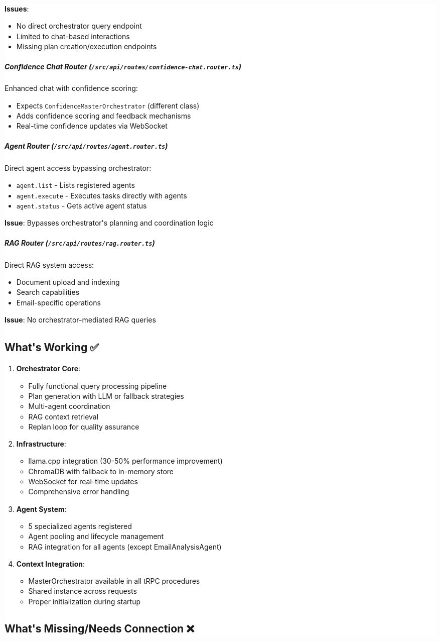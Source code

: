 **Issues**:
- No direct orchestrator query endpoint
- Limited to chat-based interactions
- Missing plan creation/execution endpoints

##### Confidence Chat Router (`/src/api/routes/confidence-chat.router.ts`)
Enhanced chat with confidence scoring:
- Expects `ConfidenceMasterOrchestrator` (different class)
- Adds confidence scoring and feedback mechanisms
- Real-time confidence updates via WebSocket

##### Agent Router (`/src/api/routes/agent.router.ts`)
Direct agent access bypassing orchestrator:
- `agent.list` - Lists registered agents
- `agent.execute` - Executes tasks directly with agents
- `agent.status` - Gets active agent status

**Issue**: Bypasses orchestrator's planning and coordination logic

##### RAG Router (`/src/api/routes/rag.router.ts`)
Direct RAG system access:
- Document upload and indexing
- Search capabilities
- Email-specific operations

**Issue**: No orchestrator-mediated RAG queries

## What's Working ✅

1. **Orchestrator Core**:
   - Fully functional query processing pipeline
   - Plan generation with LLM or fallback strategies
   - Multi-agent coordination
   - RAG context retrieval
   - Replan loop for quality assurance

2. **Infrastructure**:
   - llama.cpp integration (30-50% performance improvement)
   - ChromaDB with fallback to in-memory store
   - WebSocket for real-time updates
   - Comprehensive error handling

3. **Agent System**:
   - 5 specialized agents registered
   - Agent pooling and lifecycle management
   - RAG integration for all agents (except EmailAnalysisAgent)

4. **Context Integration**:
   - MasterOrchestrator available in all tRPC procedures
   - Shared instance across requests
   - Proper initialization during startup

## What's Missing/Needs Connection ❌
